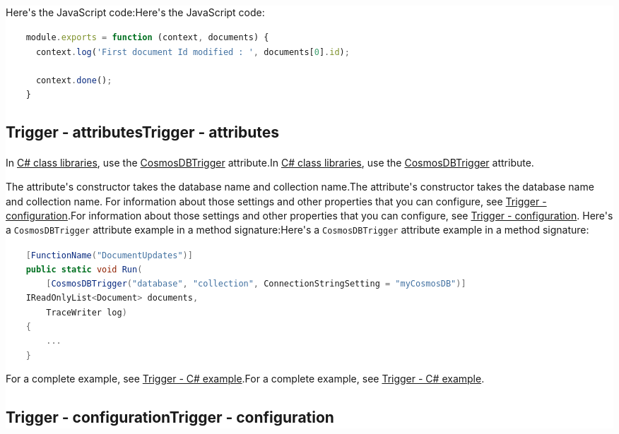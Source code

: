 <span data-ttu-id="b64ff-139">Here's the JavaScript code:</span><span class="sxs-lookup"><span data-stu-id="b64ff-139">Here's the JavaScript code:</span></span>

```javascript
    module.exports = function (context, documents) {
      context.log('First document Id modified : ', documents[0].id);

      context.done();
    }
```

## <a name="trigger---attributes"></a><span data-ttu-id="b64ff-140">Trigger - attributes</span><span class="sxs-lookup"><span data-stu-id="b64ff-140">Trigger - attributes</span></span>

<span data-ttu-id="b64ff-141">In [C# class libraries](functions-dotnet-class-library.md), use the [CosmosDBTrigger](https://github.com/Azure/azure-webjobs-sdk-extensions/blob/master/src/WebJobs.Extensions.CosmosDB/Trigger/CosmosDBTriggerAttribute.cs) attribute.</span><span class="sxs-lookup"><span data-stu-id="b64ff-141">In [C# class libraries](functions-dotnet-class-library.md), use the [CosmosDBTrigger](https://github.com/Azure/azure-webjobs-sdk-extensions/blob/master/src/WebJobs.Extensions.CosmosDB/Trigger/CosmosDBTriggerAttribute.cs) attribute.</span></span>

<span data-ttu-id="b64ff-142">The attribute's constructor takes the database name and collection name.</span><span class="sxs-lookup"><span data-stu-id="b64ff-142">The attribute's constructor takes the database name and collection name.</span></span> <span data-ttu-id="b64ff-143">For information about those settings and other properties that you can configure, see [Trigger - configuration](#trigger---configuration).</span><span class="sxs-lookup"><span data-stu-id="b64ff-143">For information about those settings and other properties that you can configure, see [Trigger - configuration](#trigger---configuration).</span></span> <span data-ttu-id="b64ff-144">Here's a `CosmosDBTrigger` attribute example in a method signature:</span><span class="sxs-lookup"><span data-stu-id="b64ff-144">Here's a `CosmosDBTrigger` attribute example in a method signature:</span></span>

```csharp
    [FunctionName("DocumentUpdates")]
    public static void Run(
        [CosmosDBTrigger("database", "collection", ConnectionStringSetting = "myCosmosDB")]
    IReadOnlyList<Document> documents,
        TraceWriter log)
    {
        ...
    }
```

<span data-ttu-id="b64ff-145">For a complete example, see [Trigger - C# example](#trigger---c-example).</span><span class="sxs-lookup"><span data-stu-id="b64ff-145">For a complete example, see [Trigger - C# example](#trigger---c-example).</span></span>

## <a name="trigger---configuration"></a><span data-ttu-id="b64ff-146">Trigger - configuration</span><span class="sxs-lookup"><span data-stu-id="b64ff-146">Trigger - configuration</span></span>
